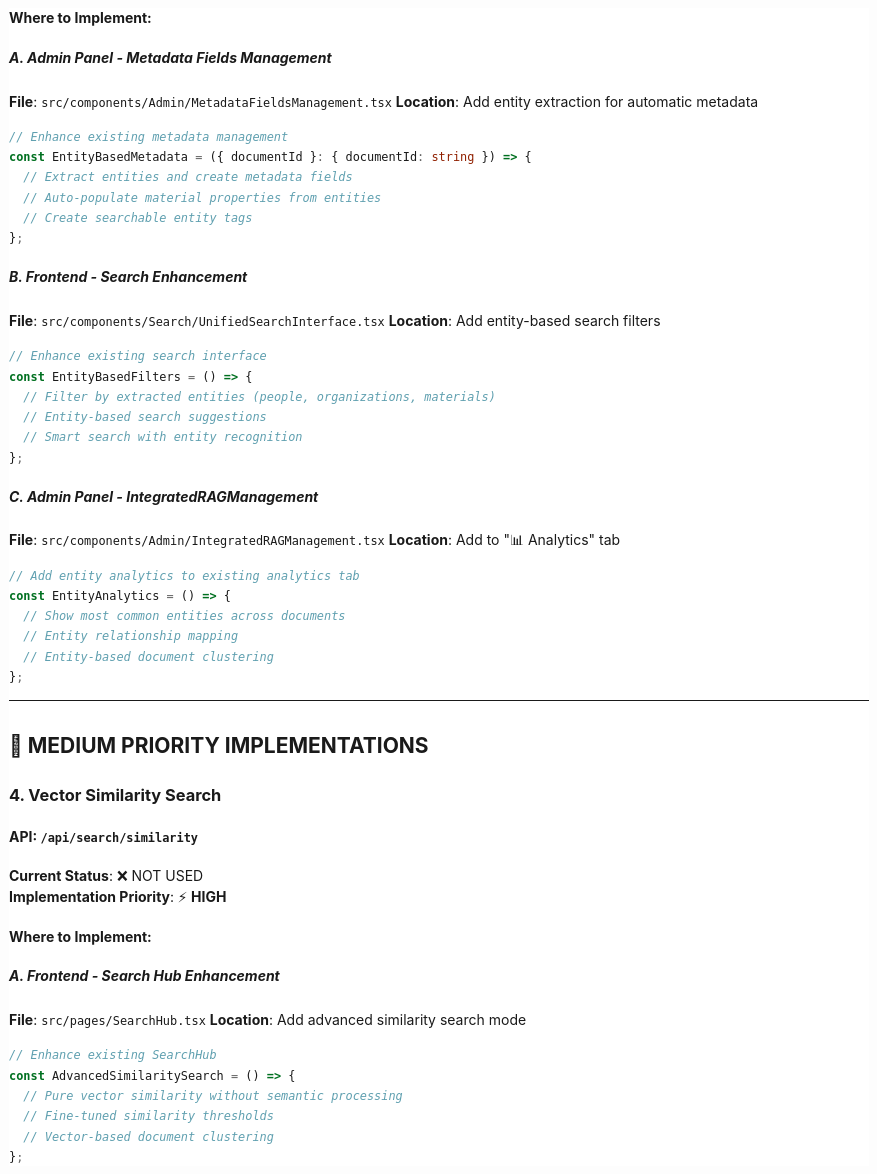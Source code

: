 #### **Where to Implement:**

##### **A. Admin Panel - Metadata Fields Management**
**File**: `src/components/Admin/MetadataFieldsManagement.tsx`
**Location**: Add entity extraction for automatic metadata
```typescript
// Enhance existing metadata management
const EntityBasedMetadata = ({ documentId }: { documentId: string }) => {
  // Extract entities and create metadata fields
  // Auto-populate material properties from entities
  // Create searchable entity tags
};
```

##### **B. Frontend - Search Enhancement**
**File**: `src/components/Search/UnifiedSearchInterface.tsx`
**Location**: Add entity-based search filters
```typescript
// Enhance existing search interface
const EntityBasedFilters = () => {
  // Filter by extracted entities (people, organizations, materials)
  // Entity-based search suggestions
  // Smart search with entity recognition
};
```

##### **C. Admin Panel - IntegratedRAGManagement**
**File**: `src/components/Admin/IntegratedRAGManagement.tsx`
**Location**: Add to "📊 Analytics" tab
```typescript
// Add entity analytics to existing analytics tab
const EntityAnalytics = () => {
  // Show most common entities across documents
  // Entity relationship mapping
  // Entity-based document clustering
};
```

---

## 🎯 **MEDIUM PRIORITY IMPLEMENTATIONS**

### **4. Vector Similarity Search**

#### **API**: `/api/search/similarity`
**Current Status**: ❌ NOT USED  
**Implementation Priority**: ⚡ **HIGH**

#### **Where to Implement:**

##### **A. Frontend - Search Hub Enhancement**
**File**: `src/pages/SearchHub.tsx`
**Location**: Add advanced similarity search mode
```typescript
// Enhance existing SearchHub
const AdvancedSimilaritySearch = () => {
  // Pure vector similarity without semantic processing
  // Fine-tuned similarity thresholds
  // Vector-based document clustering
};
```
